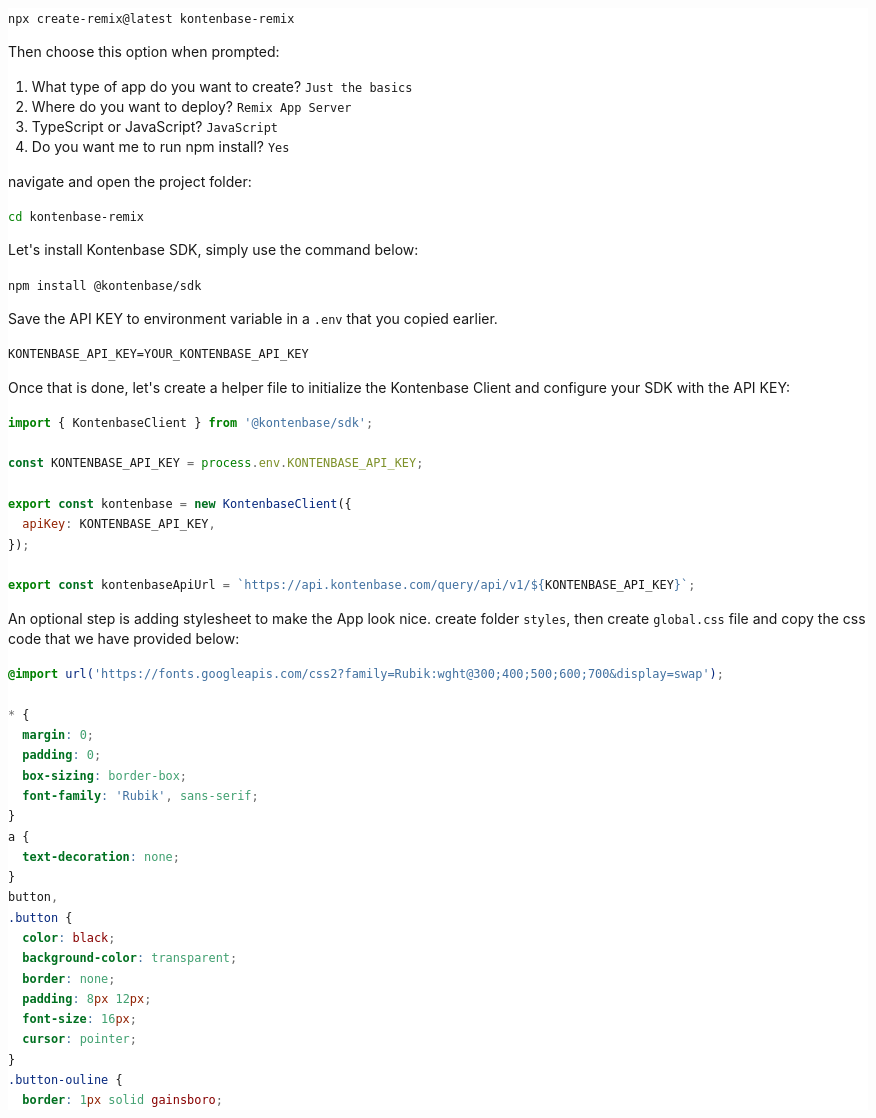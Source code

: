 ```bash
npx create-remix@latest kontenbase-remix
```

Then choose this option when prompted:

1. What type of app do you want to create? `Just the basics`
2. Where do you want to deploy? `Remix App Server`
3. TypeScript or JavaScript? `JavaScript`
4. Do you want me to run npm install? `Yes`

navigate and open the project folder:

```bash
cd kontenbase-remix
```

Let's install Kontenbase SDK, simply use the command below:

```
npm install @kontenbase/sdk
```

Save the API KEY to environment variable in a `.env` that you copied earlier.

```cmd title=".env"
KONTENBASE_API_KEY=YOUR_KONTENBASE_API_KEY
```

Once that is done, let's create a helper file to initialize the Kontenbase Client and configure your SDK with the API KEY:

```js title="/app/lib/kontenbase.js"
import { KontenbaseClient } from '@kontenbase/sdk';

const KONTENBASE_API_KEY = process.env.KONTENBASE_API_KEY;

export const kontenbase = new KontenbaseClient({
  apiKey: KONTENBASE_API_KEY,
});

export const kontenbaseApiUrl = `https://api.kontenbase.com/query/api/v1/${KONTENBASE_API_KEY}`;
```

An optional step is adding stylesheet to make the App look nice. create folder `styles`, then create `global.css` file and copy the css code that we have provided below:

```css title='/app/styles/global.css'
@import url('https://fonts.googleapis.com/css2?family=Rubik:wght@300;400;500;600;700&display=swap');

* {
  margin: 0;
  padding: 0;
  box-sizing: border-box;
  font-family: 'Rubik', sans-serif;
}
a {
  text-decoration: none;
}
button,
.button {
  color: black;
  background-color: transparent;
  border: none;
  padding: 8px 12px;
  font-size: 16px;
  cursor: pointer;
}
.button-ouline {
  border: 1px solid gainsboro;
```